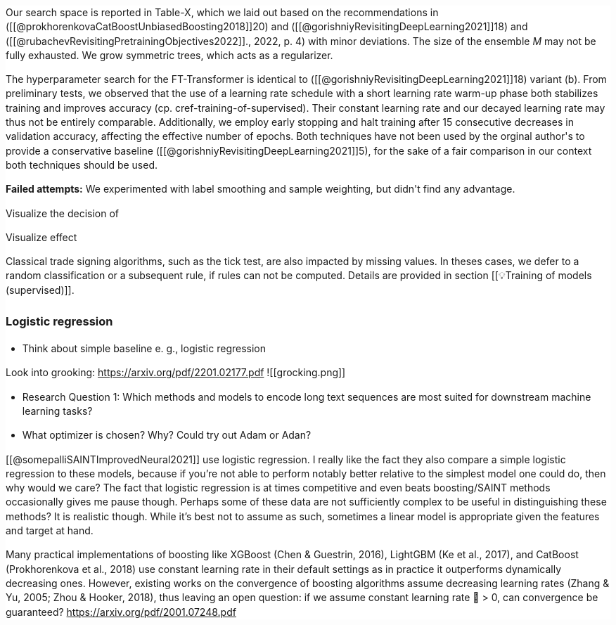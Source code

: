 Our search space is reported in Table-X, which we laid out based on the recommendations in ([[@prokhorenkovaCatBoostUnbiasedBoosting2018]]20) and ([[@gorishniyRevisitingDeepLearning2021]]18) and ([[@rubachevRevisitingPretrainingObjectives2022]]., 2022, p. 4) with minor deviations.  The size of the ensemble $M$ may not be fully exhausted. 
We grow symmetric trees, which acts as a regularizer.

The hyperparameter search for the FT-Transformer is identical to ([[@gorishniyRevisitingDeepLearning2021]]18) variant (b). From preliminary tests, we observed that the use of a learning rate schedule with a short learning rate warm-up phase both stabilizes training and improves accuracy (cp. cref-training-of-supervised). Their constant learning rate and our decayed learning rate may thus not be entirely comparable. Additionally, we employ early stopping and halt training after 15 consecutive decreases in validation accuracy, affecting the effective number of epochs. Both techniques have not been used by the orginal author's to provide a conservative baseline ([[@gorishniyRevisitingDeepLearning2021]]5), for the sake of a fair comparison in our context both techniques should be used.

**Failed attempts:**
We experimented with label smoothing and sample weighting, but didn't find any advantage.

Visualize the decision of 



Visualize effect 



Classical trade signing algorithms, such as the tick test, are also impacted by missing values. In theses cases, we defer to a random classification or a subsequent rule, if rules can not be computed. Details are provided in section [[💡Training of models (supervised)]].





### Logistic regression
- Think about simple baseline e. g., logistic regression



Look into grooking: https://arxiv.org/pdf/2201.02177.pdf
![[grocking.png]]


- Research Question 1: Which methods and models to encode long text sequences are most suited for downstream machine learning tasks?

- What optimizer is chosen? Why? Could try out Adam or Adan?

[[@somepalliSAINTImprovedNeural2021]] use logistic regression. I really like the fact they also compare a simple logistic regression to these models, because if you’re not able to perform notably better relative to the simplest model one could do, then why would we care? The fact that logistic regression is at times competitive and even beats boosting/SAINT methods occasionally gives me pause though. Perhaps some of these data are not sufficiently complex to be useful in distinguishing these methods? It is realistic though. While it’s best not to assume as such, sometimes a linear model is appropriate given the features and target at hand.


Many practical implementations of boosting like XGBoost (Chen & Guestrin, 2016), LightGBM (Ke et al., 2017), and CatBoost (Prokhorenkova et al., 2018) use constant learning rate in their default settings as in practice it outperforms dynamically decreasing ones. However, existing works on the convergence of boosting algorithms assume decreasing learning rates (Zhang & Yu, 2005; Zhou & Hooker, 2018), thus leaving an open question: if we assume constant learning rate  > 0, can convergence be guaranteed? https://arxiv.org/pdf/2001.07248.pdf

